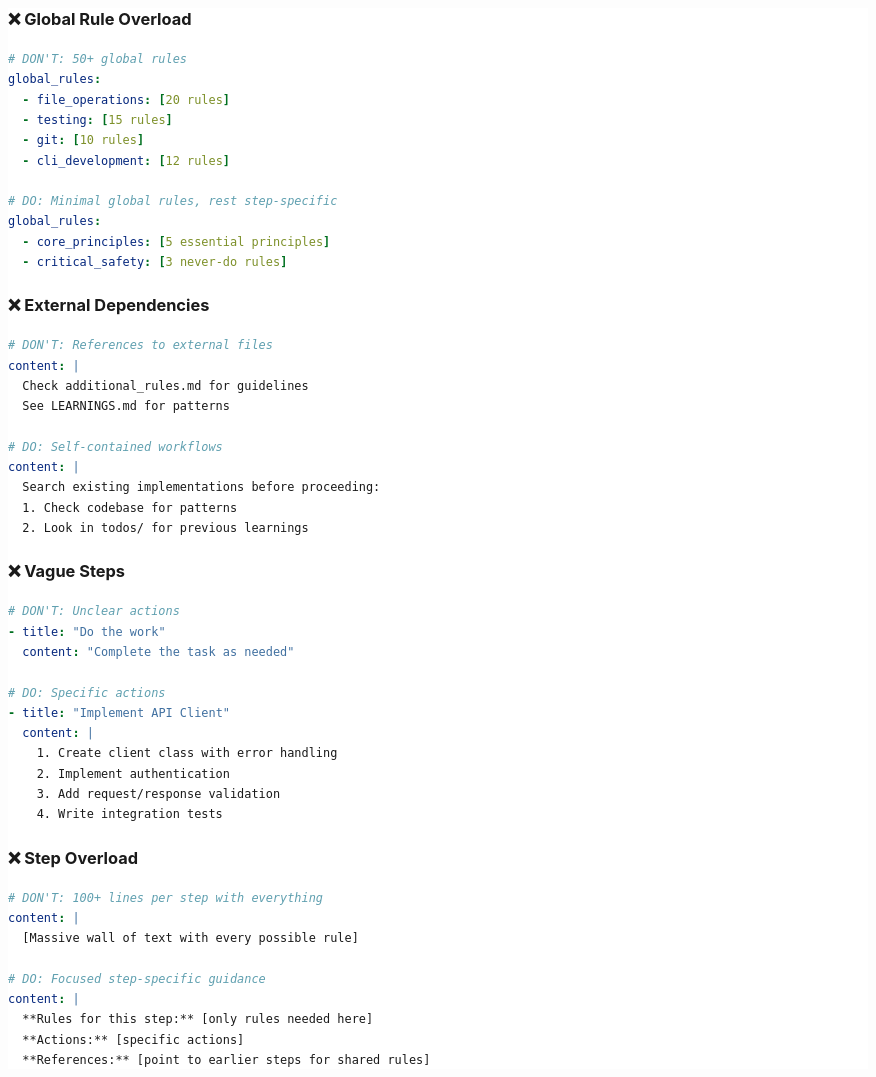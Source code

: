 ### ❌ Global Rule Overload
```yaml
# DON'T: 50+ global rules
global_rules:
  - file_operations: [20 rules]
  - testing: [15 rules] 
  - git: [10 rules]
  - cli_development: [12 rules]

# DO: Minimal global rules, rest step-specific
global_rules:
  - core_principles: [5 essential principles]
  - critical_safety: [3 never-do rules]
```

### ❌ External Dependencies
```yaml
# DON'T: References to external files
content: |
  Check additional_rules.md for guidelines
  See LEARNINGS.md for patterns

# DO: Self-contained workflows
content: |
  Search existing implementations before proceeding:
  1. Check codebase for patterns
  2. Look in todos/ for previous learnings
```

### ❌ Vague Steps
```yaml
# DON'T: Unclear actions
- title: "Do the work"
  content: "Complete the task as needed"

# DO: Specific actions  
- title: "Implement API Client"
  content: |
    1. Create client class with error handling
    2. Implement authentication
    3. Add request/response validation
    4. Write integration tests
```

### ❌ Step Overload
```yaml
# DON'T: 100+ lines per step with everything
content: |
  [Massive wall of text with every possible rule]

# DO: Focused step-specific guidance
content: |
  **Rules for this step:** [only rules needed here]
  **Actions:** [specific actions]
  **References:** [point to earlier steps for shared rules]
```
